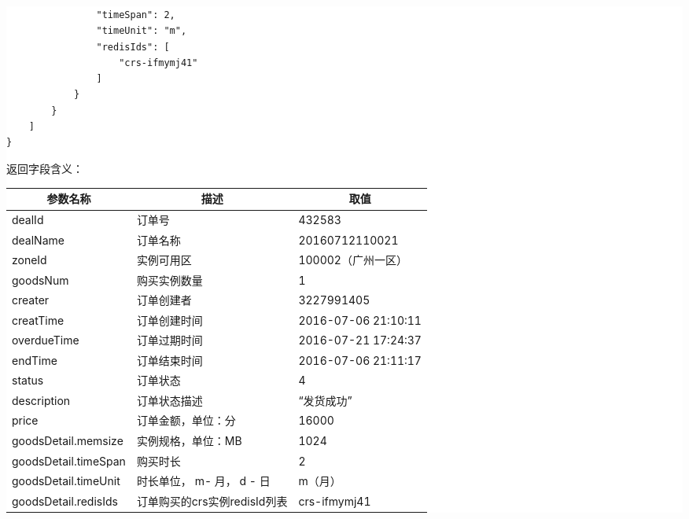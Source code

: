 ```
                "timeSpan": 2,
                "timeUnit": "m",
                "redisIds": [
                    "crs-ifmymj41"
                ]
            }
        }
    ]
}
```

返回字段含义：

| 参数名称 | 描述 | 取值|
|---------|---------|---------|
| dealId | 订单号|  432583|
| dealName | 订单名称|  20160712110021|
| zoneId | 实例可用区|  100002（广州一区）|
| goodsNum | 购买实例数量|  1|
| creater | 订单创建者 |  3227991405|
| creatTime | 订单创建时间 |  2016-07-06 21:10:11|
| overdueTime | 订单过期时间 |  2016-07-21 17:24:37|
| endTime| 订单结束时间 | 2016-07-06 21:11:17 |
| status | 订单状态 |  4|
| description | 订单状态描述 |  “发货成功”|
| price | 订单金额，单位：分 |  16000|
| goodsDetail.memsize |实例规格，单位：MB |  1024|
| goodsDetail.timeSpan | 购买时长 |  2|
| goodsDetail.timeUnit | 时长单位， m- 月， d - 日 |  m（月）|
| goodsDetail.redisIds | 订单购买的crs实例redisId列表 | crs-ifmymj41 |


